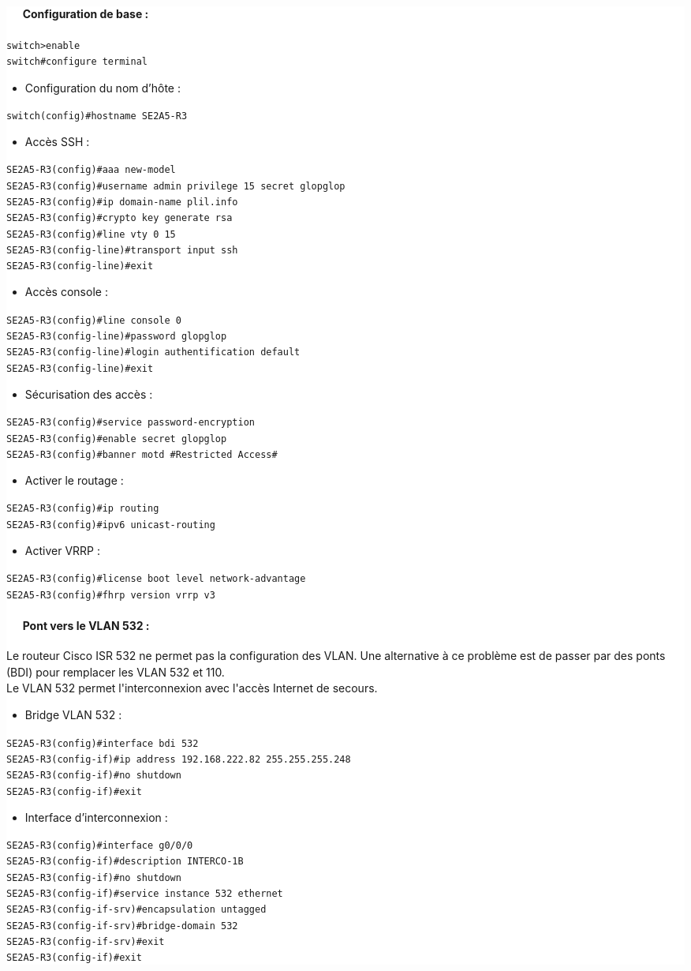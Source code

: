 #### &ensp; &ensp; **Configuration de base :**

```
switch>enable
switch#configure terminal
```
* Configuration du nom d’hôte :
```
switch(config)#hostname SE2A5-R3
```
* Accès SSH :
```
SE2A5-R3(config)#aaa new-model
SE2A5-R3(config)#username admin privilege 15 secret glopglop
SE2A5-R3(config)#ip domain-name plil.info
SE2A5-R3(config)#crypto key generate rsa
SE2A5-R3(config)#line vty 0 15
SE2A5-R3(config-line)#transport input ssh
SE2A5-R3(config-line)#exit
```
* Accès console :
```
SE2A5-R3(config)#line console 0
SE2A5-R3(config-line)#password glopglop
SE2A5-R3(config-line)#login authentification default
SE2A5-R3(config-line)#exit
```
* Sécurisation des accès :
```
SE2A5-R3(config)#service password-encryption
SE2A5-R3(config)#enable secret glopglop
SE2A5-R3(config)#banner motd #Restricted Access#
```
* Activer le routage :
```
SE2A5-R3(config)#ip routing
SE2A5-R3(config)#ipv6 unicast-routing
```
* Activer VRRP :
```
SE2A5-R3(config)#license boot level network-advantage
SE2A5-R3(config)#fhrp version vrrp v3
```

#### &ensp; &ensp; **Pont vers le VLAN 532 :**

Le routeur Cisco ISR 532 ne permet pas la configuration des VLAN. Une alternative à ce problème est de passer par des ponts (BDI) pour remplacer les VLAN 532 et 110.  
Le VLAN 532 permet l'interconnexion avec l'accès Internet de secours.

* Bridge VLAN 532 :
```
SE2A5-R3(config)#interface bdi 532
SE2A5-R3(config-if)#ip address 192.168.222.82 255.255.255.248
SE2A5-R3(config-if)#no shutdown
SE2A5-R3(config-if)#exit
```
* Interface d’interconnexion :
```
SE2A5-R3(config)#interface g0/0/0
SE2A5-R3(config-if)#description INTERCO-1B
SE2A5-R3(config-if)#no shutdown
SE2A5-R3(config-if)#service instance 532 ethernet
SE2A5-R3(config-if-srv)#encapsulation untagged
SE2A5-R3(config-if-srv)#bridge-domain 532
SE2A5-R3(config-if-srv)#exit
SE2A5-R3(config-if)#exit
```
